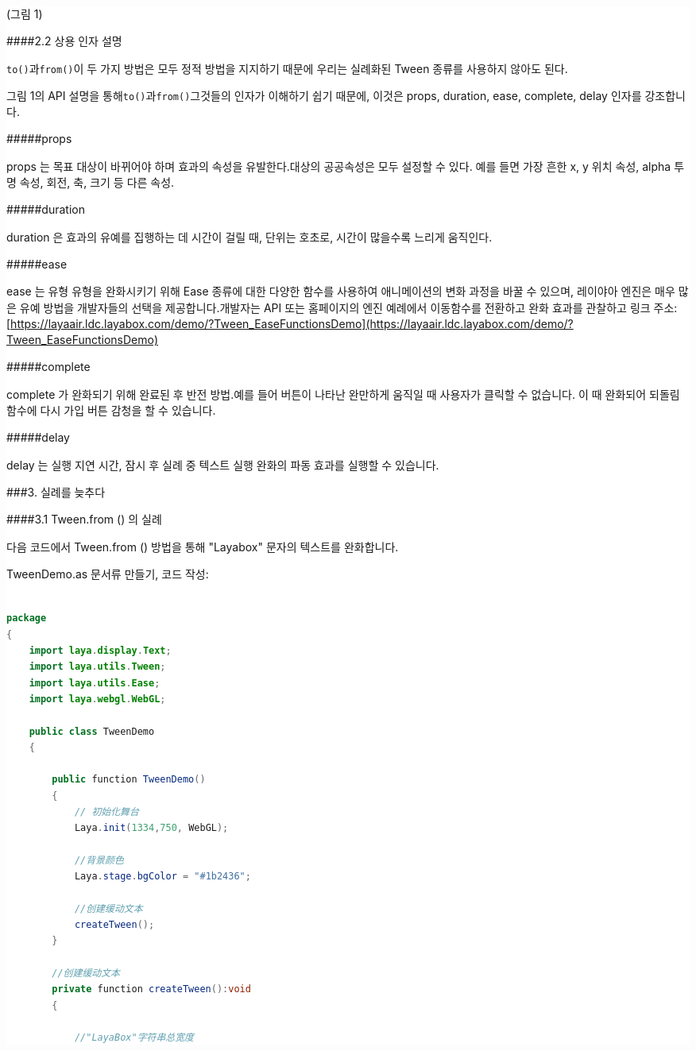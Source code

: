 
(그림 1)

####2.2 상용 인자 설명

`to()`과`from()`이 두 가지 방법은 모두 정적 방법을 지지하기 때문에 우리는 실례화된 Tween 종류를 사용하지 않아도 된다.

그림 1의 API 설명을 통해`to()`과`from()`그것들의 인자가 이해하기 쉽기 때문에, 이것은 props, duration, ease, complete, delay 인자를 강조합니다.

#####props

props 는 목표 대상이 바뀌어야 하며 효과의 속성을 유발한다.대상의 공공속성은 모두 설정할 수 있다. 예를 들면 가장 흔한 x, y 위치 속성, alpha 투명 속성, 회전, 축, 크기 등 다른 속성.

#####duration

duration 은 효과의 유예를 집행하는 데 시간이 걸릴 때, 단위는 호초로, 시간이 많을수록 느리게 움직인다.

#####ease

ease 는 유형 유형을 완화시키기 위해 Ease 종류에 대한 다양한 함수를 사용하여 애니메이션의 변화 과정을 바꿀 수 있으며, 레이야아 엔진은 매우 많은 유예 방법을 개발자들의 선택을 제공합니다.개발자는 API 또는 홈페이지의 엔진 예례에서 이동함수를 전환하고 완화 효과를 관찰하고 링크 주소:[https://layaair.ldc.layabox.com/demo/?Tween_EaseFunctionsDemo](https://layaair.ldc.layabox.com/demo/?Tween_EaseFunctionsDemo)

#####complete

complete 가 완화되기 위해 완료된 후 반전 방법.예를 들어 버튼이 나타난 완만하게 움직일 때 사용자가 클릭할 수 없습니다. 이 때 완화되어 되돌림 함수에 다시 가입 버튼 감청을 할 수 있습니다.

#####delay

delay 는 실행 지연 시간, 잠시 후 실례 중 텍스트 실행 완화의 파동 효과를 실행할 수 있습니다.



###3. 실례를 늦추다

####3.1 Tween.from () 의 실례

다음 코드에서 Tween.from () 방법을 통해 "Layabox" 문자의 텍스트를 완화합니다.

TweenDemo.as 문서류 만들기, 코드 작성:


```java

package 
{
	import laya.display.Text;
	import laya.utils.Tween;
	import laya.utils.Ease;
	import laya.webgl.WebGL;
	
	public class TweenDemo
	{
		
		public function TweenDemo() 
		{
			// 初始化舞台
			Laya.init(1334,750, WebGL);

			//背景颜色
			Laya.stage.bgColor = "#1b2436";
			
			//创建缓动文本
			createTween();
		}
		
		//创建缓动文本
		private function createTween():void 
		{	
			
			//"LayaBox"字符串总宽度
```